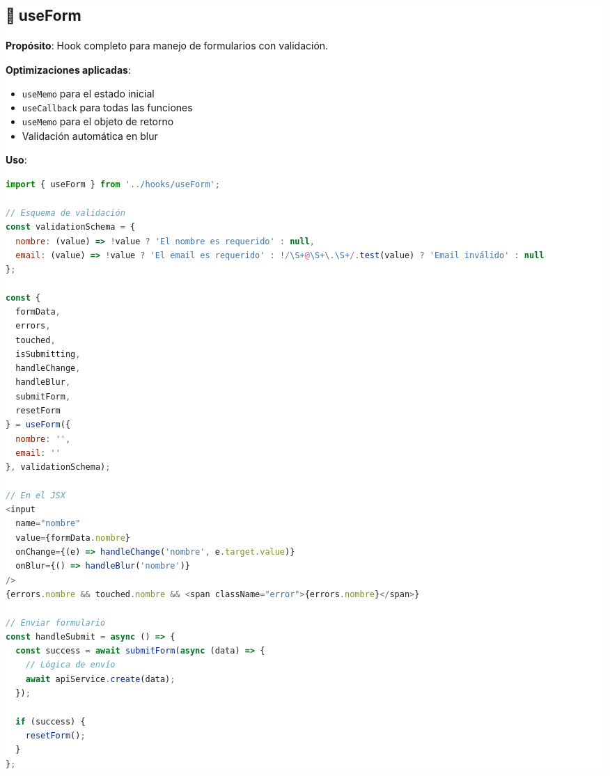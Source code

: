## 📝 **useForm**

**Propósito**: Hook completo para manejo de formularios con validación.

**Optimizaciones aplicadas**:
- `useMemo` para el estado inicial
- `useCallback` para todas las funciones
- `useMemo` para el objeto de retorno
- Validación automática en blur

**Uso**:
```javascript
import { useForm } from '../hooks/useForm';

// Esquema de validación
const validationSchema = {
  nombre: (value) => !value ? 'El nombre es requerido' : null,
  email: (value) => !value ? 'El email es requerido' : !/\S+@\S+\.\S+/.test(value) ? 'Email inválido' : null
};

const {
  formData,
  errors,
  touched,
  isSubmitting,
  handleChange,
  handleBlur,
  submitForm,
  resetForm
} = useForm({
  nombre: '',
  email: ''
}, validationSchema);

// En el JSX
<input
  name="nombre"
  value={formData.nombre}
  onChange={(e) => handleChange('nombre', e.target.value)}
  onBlur={() => handleBlur('nombre')}
/>
{errors.nombre && touched.nombre && <span className="error">{errors.nombre}</span>}

// Enviar formulario
const handleSubmit = async () => {
  const success = await submitForm(async (data) => {
    // Lógica de envío
    await apiService.create(data);
  });
  
  if (success) {
    resetForm();
  }
};
```
